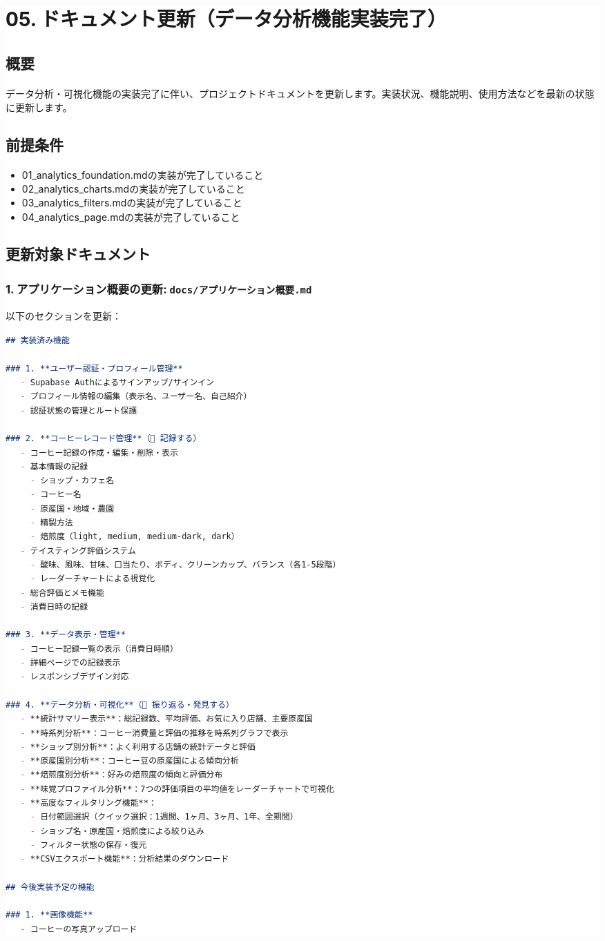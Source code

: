 # 05. ドキュメント更新（データ分析機能実装完了）

## 概要
データ分析・可視化機能の実装完了に伴い、プロジェクトドキュメントを更新します。実装状況、機能説明、使用方法などを最新の状態に更新します。

## 前提条件
- 01_analytics_foundation.mdの実装が完了していること
- 02_analytics_charts.mdの実装が完了していること
- 03_analytics_filters.mdの実装が完了していること
- 04_analytics_page.mdの実装が完了していること

## 更新対象ドキュメント

### 1. アプリケーション概要の更新: `docs/アプリケーション概要.md`

以下のセクションを更新：

```markdown
## 実装済み機能

### 1. **ユーザー認証・プロフィール管理**
   - Supabase Authによるサインアップ/サインイン
   - プロフィール情報の編集（表示名、ユーザー名、自己紹介）
   - 認証状態の管理とルート保護

### 2. **コーヒーレコード管理**（🎯 記録する）
   - コーヒー記録の作成・編集・削除・表示
   - 基本情報の記録
     - ショップ・カフェ名
     - コーヒー名
     - 原産国・地域・農園
     - 精製方法
     - 焙煎度（light, medium, medium-dark, dark）
   - テイスティング評価システム
     - 酸味、風味、甘味、口当たり、ボディ、クリーンカップ、バランス（各1-5段階）
     - レーダーチャートによる視覚化
   - 総合評価とメモ機能
   - 消費日時の記録

### 3. **データ表示・管理**
   - コーヒー記録一覧の表示（消費日時順）
   - 詳細ページでの記録表示
   - レスポンシブデザイン対応

### 4. **データ分析・可視化**（🎯 振り返る・発見する）
   - **統計サマリー表示**：総記録数、平均評価、お気に入り店舗、主要原産国
   - **時系列分析**：コーヒー消費量と評価の推移を時系列グラフで表示
   - **ショップ別分析**：よく利用する店舗の統計データと評価
   - **原産国別分析**：コーヒー豆の原産国による傾向分析
   - **焙煎度別分析**：好みの焙煎度の傾向と評価分布
   - **味覚プロファイル分析**：7つの評価項目の平均値をレーダーチャートで可視化
   - **高度なフィルタリング機能**：
     - 日付範囲選択（クイック選択：1週間、1ヶ月、3ヶ月、1年、全期間）
     - ショップ名・原産国・焙煎度による絞り込み
     - フィルター状態の保存・復元
   - **CSVエクスポート機能**：分析結果のダウンロード

## 今後実装予定の機能

### 1. **画像機能**
   - コーヒーの写真アップロード
```